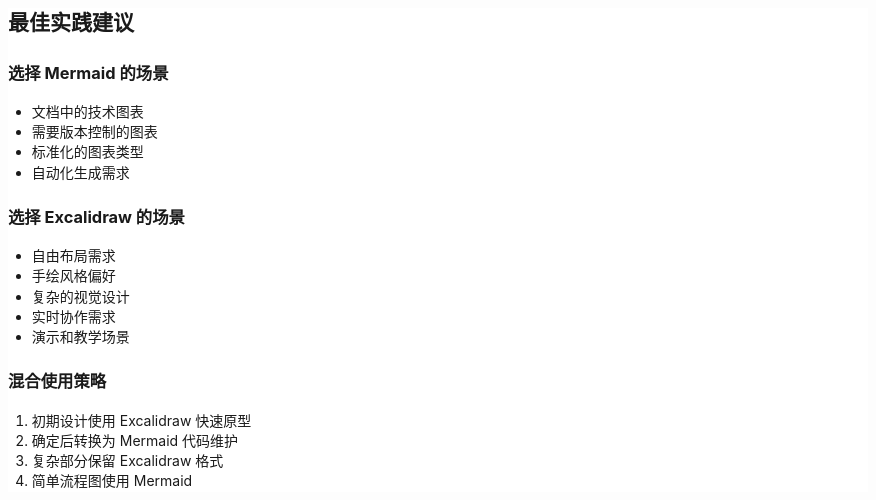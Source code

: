 ## 最佳实践建议

### 选择 Mermaid 的场景
- 文档中的技术图表
- 需要版本控制的图表
- 标准化的图表类型
- 自动化生成需求

### 选择 Excalidraw 的场景
- 自由布局需求
- 手绘风格偏好
- 复杂的视觉设计
- 实时协作需求
- 演示和教学场景

### 混合使用策略
1. 初期设计使用 Excalidraw 快速原型
2. 确定后转换为 Mermaid 代码维护
3. 复杂部分保留 Excalidraw 格式
4. 简单流程图使用 Mermaid
